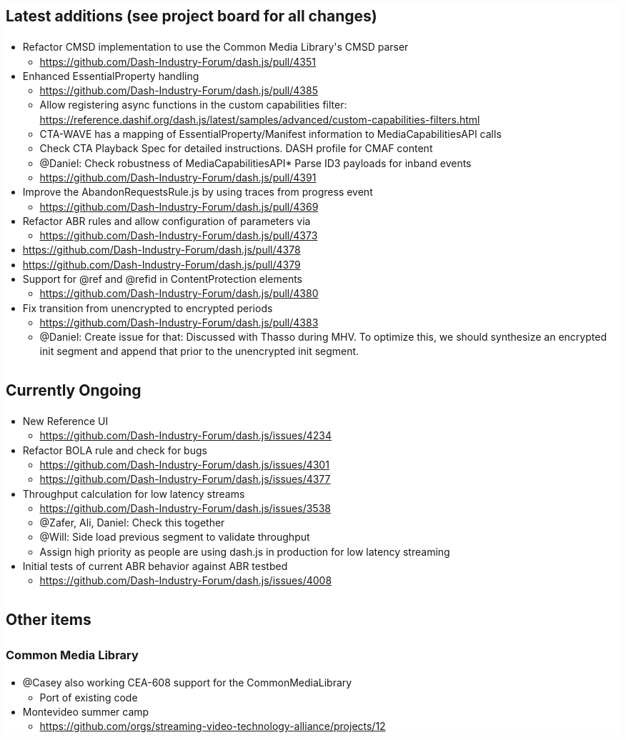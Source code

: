 ## Latest additions (see project board for all changes)

* Refactor CMSD implementation to use the Common Media Library's CMSD parser
    * https://github.com/Dash-Industry-Forum/dash.js/pull/4351
* Enhanced EssentialProperty handling
    * https://github.com/Dash-Industry-Forum/dash.js/pull/4385
    * Allow registering async functions in the custom capabilities
      filter: https://reference.dashif.org/dash.js/latest/samples/advanced/custom-capabilities-filters.html
    * CTA-WAVE has a mapping of EssentialProperty/Manifest information to MediaCapabilitiesAPI calls
    * Check CTA Playback Spec for detailed instructions. DASH profile for CMAF content
    * @Daniel: Check robustness of MediaCapabilitiesAPI* Parse ID3 payloads for inband events
    * https://github.com/Dash-Industry-Forum/dash.js/pull/4391
* Improve the AbandonRequestsRule.js by using traces from progress event
    * https://github.com/Dash-Industry-Forum/dash.js/pull/4369
* Refactor ABR rules and allow configuration of parameters via
    * https://github.com/Dash-Industry-Forum/dash.js/pull/4373
* https://github.com/Dash-Industry-Forum/dash.js/pull/4378
* https://github.com/Dash-Industry-Forum/dash.js/pull/4379
* Support for @ref and @refid in ContentProtection elements
    * https://github.com/Dash-Industry-Forum/dash.js/pull/4380
* Fix transition from unencrypted to encrypted periods
    * https://github.com/Dash-Industry-Forum/dash.js/pull/4383
    * @Daniel: Create issue for that: Discussed with Thasso during MHV. To optimize this, we should synthesize an
      encrypted init segment and append that prior to the unencrypted init segment.

## Currently Ongoing

* New Reference UI
    * https://github.com/Dash-Industry-Forum/dash.js/issues/4234
* Refactor BOLA rule and check for bugs
    * https://github.com/Dash-Industry-Forum/dash.js/issues/4301
    * https://github.com/Dash-Industry-Forum/dash.js/issues/4377
* Throughput calculation for low latency streams
    * https://github.com/Dash-Industry-Forum/dash.js/issues/3538
    * @Zafer, Ali, Daniel: Check this together
    * @Will: Side load previous segment to validate throughput
    * Assign high priority as people are using dash.js in production for low latency streaming
* Initial tests of current ABR behavior against ABR testbed
    * https://github.com/Dash-Industry-Forum/dash.js/issues/4008

## Other items

### Common Media Library

* @Casey also working CEA-608 support for the CommonMediaLibrary
    * Port of existing code
* Montevideo summer camp
    * https://github.com/orgs/streaming-video-technology-alliance/projects/12
